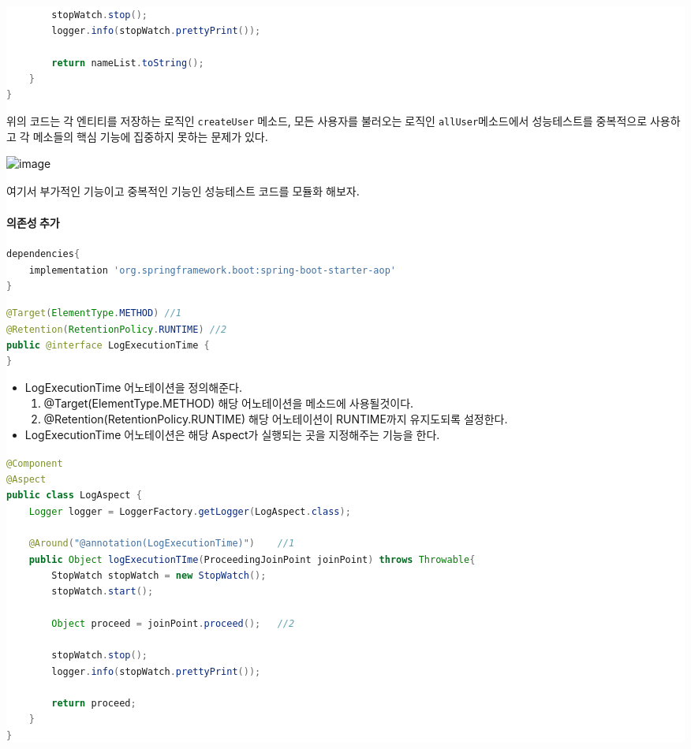 ```java
		stopWatch.stop();
		logger.info(stopWatch.prettyPrint());
		
		return nameList.toString();
	}
}
```

위의 코드는 각 엔티티를 저장하는 로직인 `createUser` 메소드, 모든 사용자를 불러오는 로직인 `allUser`메소드에서 성능테스트를 중복적으로 사용하고 각 메소들의 핵심 기능에 집중하지 못하는 문제가 있다.

![image](https://user-images.githubusercontent.com/57162257/147538228-d94e0447-58a4-4df2-8dbd-822d02004337.png)

여기서 부가적인 기능이고 중복적인 기능인 성능테스트 코드를 모듈화 해보자.



#### 의존성 추가

```gradle
dependencies{
	implementation 'org.springframework.boot:spring-boot-starter-aop'
}
```

```java
@Target(ElementType.METHOD)	//1
@Retention(RetentionPolicy.RUNTIME)	//2
public @interface LogExecutionTime {
}
```

- LogExecutionTime 어노테이션을 정의해준다.
  1. @Target(ElementType.METHOD)
     해당 어노테이션을 메소드에 사용될것이다.
  2. @Retention(RetentionPolicy.RUNTIME)
     해당 어노테이션이 RUNTIME까지 유지도되록 설정한다.
- LogExecutionTime 어노테이션은 해당 Aspect가 실행되는 곳을 지정해주는 기능을 한다.

```java
@Component
@Aspect
public class LogAspect {
	Logger logger = LoggerFactory.getLogger(LogAspect.class);

	@Around("@annotation(LogExecutionTime)")	//1
	public Object logExecutionTIme(ProceedingJoinPoint joinPoint) throws Throwable{
		StopWatch stopWatch = new StopWatch();
		stopWatch.start();

		Object proceed = joinPoint.proceed();	//2

		stopWatch.stop();
		logger.info(stopWatch.prettyPrint());

		return proceed;
	}
}
```
